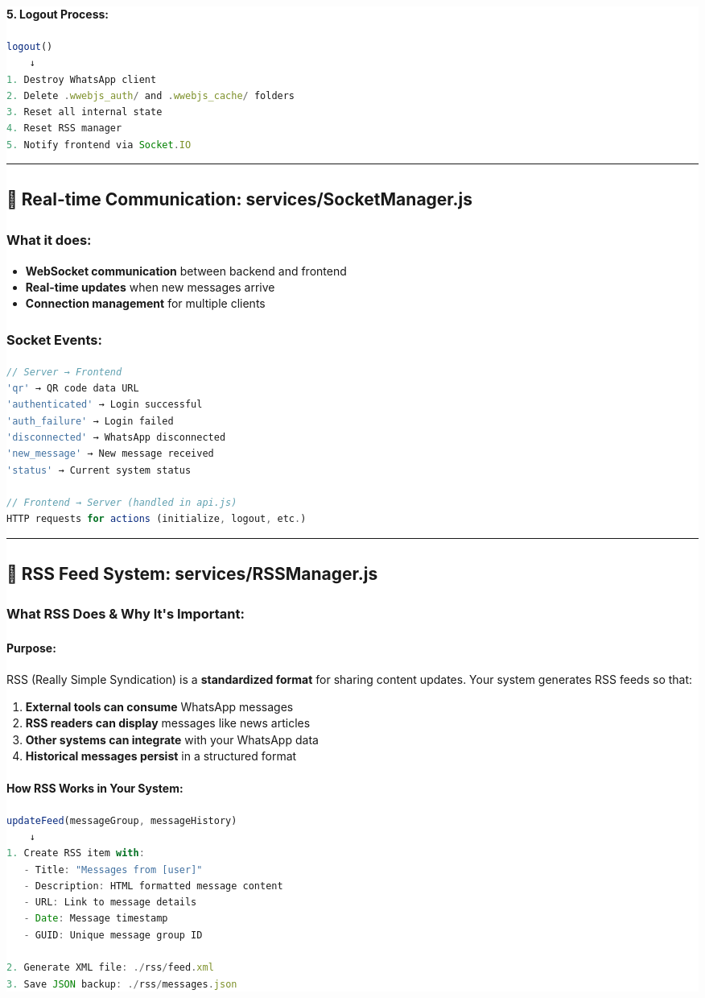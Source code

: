 #### **5. Logout Process:**
```javascript
logout()
    ↓
1. Destroy WhatsApp client
2. Delete .wwebjs_auth/ and .wwebjs_cache/ folders
3. Reset all internal state
4. Reset RSS manager
5. Notify frontend via Socket.IO
```

---

## **📡 Real-time Communication: services/SocketManager.js**

### **What it does:**
- **WebSocket communication** between backend and frontend
- **Real-time updates** when new messages arrive
- **Connection management** for multiple clients

### **Socket Events:**
```javascript
// Server → Frontend
'qr' → QR code data URL
'authenticated' → Login successful
'auth_failure' → Login failed
'disconnected' → WhatsApp disconnected
'new_message' → New message received
'status' → Current system status

// Frontend → Server (handled in api.js)
HTTP requests for actions (initialize, logout, etc.)
```

---

## **📰 RSS Feed System: services/RSSManager.js**

### **What RSS Does & Why It's Important:**

#### **Purpose:**
RSS (Really Simple Syndication) is a **standardized format** for sharing content updates. Your system generates RSS feeds so that:

1. **External tools can consume** WhatsApp messages
2. **RSS readers can display** messages like news articles
3. **Other systems can integrate** with your WhatsApp data
4. **Historical messages persist** in a structured format

#### **How RSS Works in Your System:**
```javascript
updateFeed(messageGroup, messageHistory)
    ↓
1. Create RSS item with:
   - Title: "Messages from [user]"
   - Description: HTML formatted message content
   - URL: Link to message details
   - Date: Message timestamp
   - GUID: Unique message group ID

2. Generate XML file: ./rss/feed.xml
3. Save JSON backup: ./rss/messages.json
```
